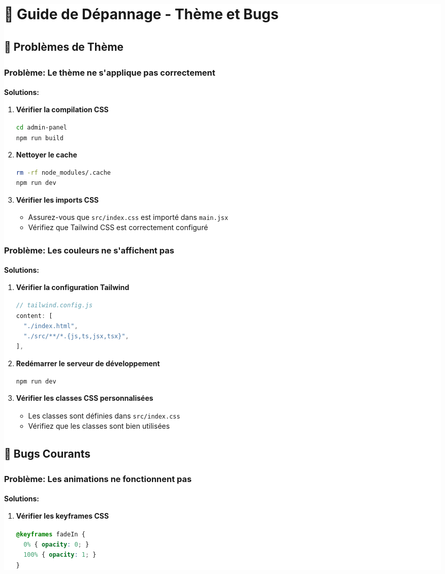 # 🔧 Guide de Dépannage - Thème et Bugs

## 🎨 Problèmes de Thème

### Problème: Le thème ne s'applique pas correctement

**Solutions:**
1. **Vérifier la compilation CSS**
   ```bash
   cd admin-panel
   npm run build
   ```

2. **Nettoyer le cache**
   ```bash
   rm -rf node_modules/.cache
   npm run dev
   ```

3. **Vérifier les imports CSS**
   - Assurez-vous que `src/index.css` est importé dans `main.jsx`
   - Vérifiez que Tailwind CSS est correctement configuré

### Problème: Les couleurs ne s'affichent pas

**Solutions:**
1. **Vérifier la configuration Tailwind**
   ```javascript
   // tailwind.config.js
   content: [
     "./index.html",
     "./src/**/*.{js,ts,jsx,tsx}",
   ],
   ```

2. **Redémarrer le serveur de développement**
   ```bash
   npm run dev
   ```

3. **Vérifier les classes CSS personnalisées**
   - Les classes sont définies dans `src/index.css`
   - Vérifiez que les classes sont bien utilisées

## 🐛 Bugs Courants

### Problème: Les animations ne fonctionnent pas

**Solutions:**
1. **Vérifier les keyframes CSS**
   ```css
   @keyframes fadeIn {
     0% { opacity: 0; }
     100% { opacity: 1; }
   }
   ```
